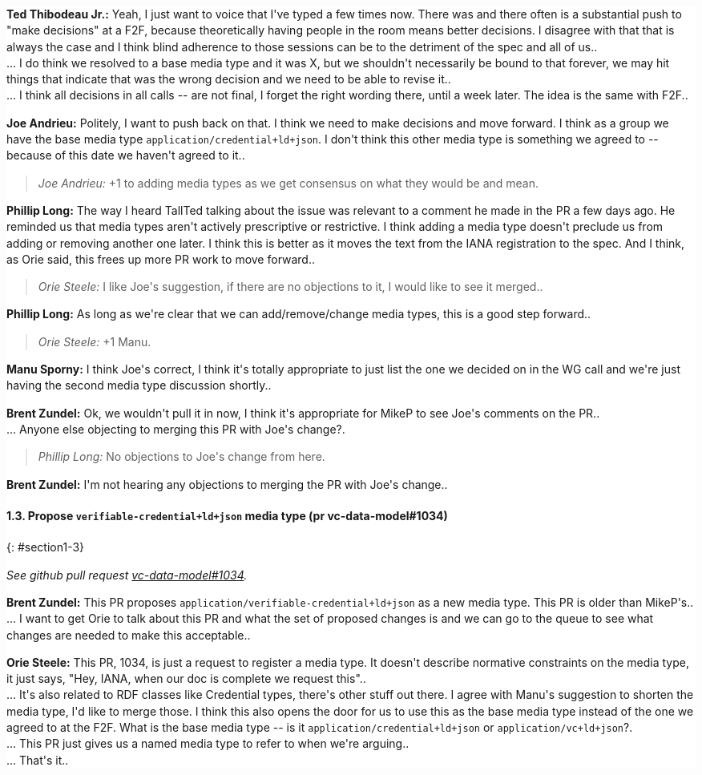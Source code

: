 **Ted Thibodeau Jr.:** Yeah, I just want to voice that I've typed a few times now. There was and there often is a substantial push to "make decisions" at a F2F, because theoretically having people in the room means better decisions. I disagree with that that is always the case and I think blind adherence to those sessions can be to the detriment of the spec and all of us..  
… I do think we resolved to a base media type and it was X, but we shouldn't necessarily be bound to that forever, we may hit things that indicate that was the wrong decision and we need to be able to revise it..  
… I think all decisions in all calls -- are not final, I forget the right wording there, until a week later. The idea is the same with F2F..  

**Joe Andrieu:** Politely, I want to push back on that. I think we need to make decisions and move forward. I think as a group we have the base media type `application/credential+ld+json`. I don't think this other media type is something we agreed to -- because of this date we haven't agreed to it..  

> *Joe Andrieu:* +1 to adding media types as we get consensus on what they would be and mean.

**Phillip Long:** The way I heard TallTed talking about the issue was relevant to a comment he made in the PR a few days ago. He reminded us that media types aren't actively prescriptive or restrictive. I think adding a media type doesn't preclude us from adding or removing another one later. I think this is better as it moves the text from the IANA registration to the spec. And I think, as Orie said, this frees up more PR work to move forward..  

> *Orie Steele:* I like Joe's suggestion, if there are no objections to it, I would like to see it merged..

**Phillip Long:** As long as we're clear that we can add/remove/change media types, this is a good step forward..  

> *Orie Steele:* +1 Manu.

**Manu Sporny:** I think Joe's correct, I think it's totally appropriate to just list the one we decided on in the WG call and we're just having the second media type discussion shortly..  

**Brent Zundel:** Ok, we wouldn't pull it in now, I think it's appropriate for MikeP to see Joe's comments on the PR..  
… Anyone else objecting to merging this PR with Joe's change?.  

> *Phillip Long:* No objections to Joe's change from here.

**Brent Zundel:** I'm not hearing any objections to merging the PR with Joe's change..  

#### 1.3. Propose `verifiable-credential+ld+json` media type (pr vc-data-model#1034)
{: #section1-3}

_See github pull request [vc-data-model#1034](https://github.com/w3c/vc-data-model/pull/1034)._





**Brent Zundel:** This PR proposes `application/verifiable-credential+ld+json` as a new media type. This PR is older than MikeP's..  
… I want to get Orie to talk about this PR and what the set of proposed changes is and we can go to the queue to see what changes are needed to make this acceptable..  

**Orie Steele:** This PR, 1034, is just a request to register a media type. It doesn't describe normative constraints on the media type, it just says, "Hey, IANA, when our doc is complete we request this"..  
… It's also related to RDF classes like Credential types, there's other stuff out there. I agree with Manu's suggestion to shorten the media type, I'd like to merge those. I think this also opens the door for us to use this as the base media type instead of the one we agreed to at the F2F. What is the base media type -- is it `application/credential+ld+json` or `application/vc+ld+json`?.  
… This PR just gives us a named media type to refer to when we're arguing..  
… That's it..  
